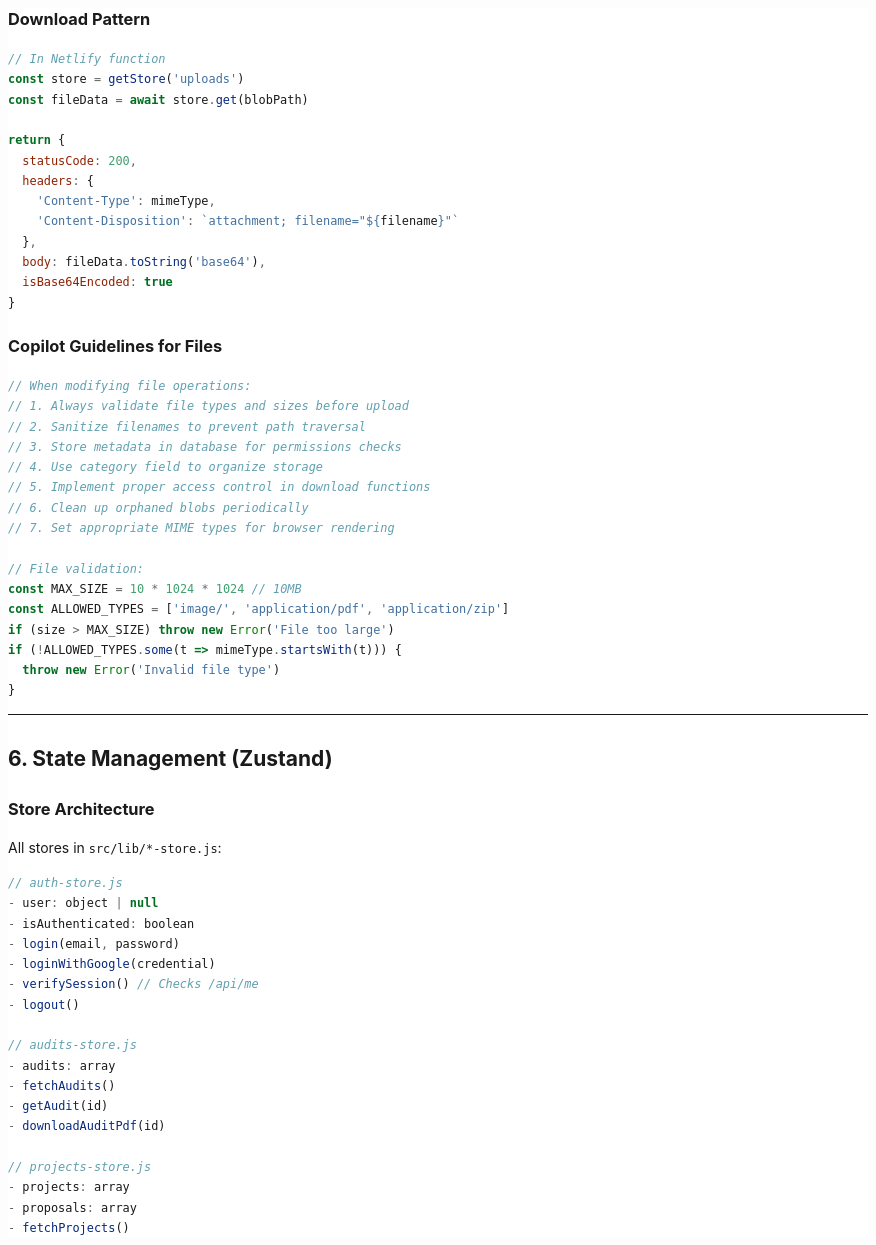 ### Download Pattern
```javascript
// In Netlify function
const store = getStore('uploads')
const fileData = await store.get(blobPath)

return {
  statusCode: 200,
  headers: {
    'Content-Type': mimeType,
    'Content-Disposition': `attachment; filename="${filename}"`
  },
  body: fileData.toString('base64'),
  isBase64Encoded: true
}
```

### Copilot Guidelines for Files
```typescript
// When modifying file operations:
// 1. Always validate file types and sizes before upload
// 2. Sanitize filenames to prevent path traversal
// 3. Store metadata in database for permissions checks
// 4. Use category field to organize storage
// 5. Implement proper access control in download functions
// 6. Clean up orphaned blobs periodically
// 7. Set appropriate MIME types for browser rendering

// File validation:
const MAX_SIZE = 10 * 1024 * 1024 // 10MB
const ALLOWED_TYPES = ['image/', 'application/pdf', 'application/zip']
if (size > MAX_SIZE) throw new Error('File too large')
if (!ALLOWED_TYPES.some(t => mimeType.startsWith(t))) {
  throw new Error('Invalid file type')
}
```

---

## 6. State Management (Zustand)

### Store Architecture
All stores in `src/lib/*-store.js`:

```javascript
// auth-store.js
- user: object | null
- isAuthenticated: boolean
- login(email, password)
- loginWithGoogle(credential)
- verifySession() // Checks /api/me
- logout()

// audits-store.js
- audits: array
- fetchAudits()
- getAudit(id)
- downloadAuditPdf(id)

// projects-store.js
- projects: array
- proposals: array
- fetchProjects()
```